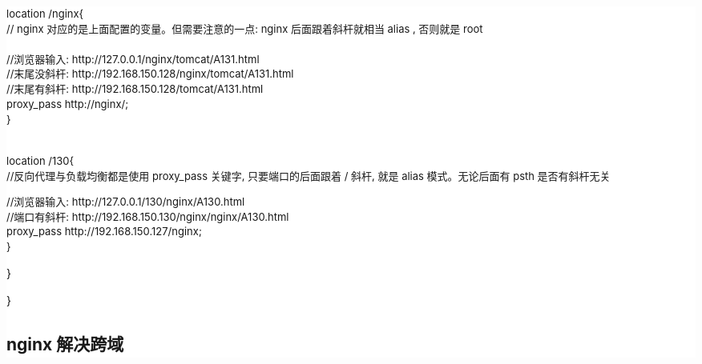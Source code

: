 
<div class="nginx-div">

<div style='font-size: 13px;'>
location /nginx{<br> 
<span id='gonglian' style='font-size: 13px'>// nginx 对应的是上面配置的变量。但需要注意的一点: nginx 后面跟着斜杆就相当 alias , 否则就是 root </span><br>

<br>
<span>
<img class="nginx-img"><span id='gonglian' style='font-size: 13px'>//浏览器输入: http://127.0.0.1/<span class="hong">nginx/tomcat/A131.html</span></span><br>
<img class="nginx-img"><span id='gonglian' style='font-size: 13px'>//末尾没斜杆: http://192.168.150.128/<span class="hong">nginx/tomcat/A131.html</span></span><br>
<img class="nginx-img"><span id='gonglian' style='font-size: 13px'>//末尾有斜杆: http://192.168.150.128/<span class="hong">tomcat/A131.html</span></span><br>
<img class="nginx-img">proxy_pass  <span class="hong">http://<span class="lan">nginx</span>/</span>;
</span>
<br>}
</div>

</div> <br>

<div class="nginx-div">
<div style='font-size: 13px;'>

location /130{<br>
<span id='gonglian' style='font-size: 13px'>//反向代理与负载均衡都是使用 proxy_pass 关键字, 只要端口的后面跟着 / 斜杆, 就是 alias 模式。无论后面有 psth 是否有斜杆无关</span>

<span>
<img class="nginx-img"><span id='gonglian' style='font-size: 13px'>//浏览器输入: http://127.0.0.1/130/<span class="hong">nginx/A130.html</span></span><br>
<img class="nginx-img"><span id='gonglian' style='font-size: 13px'>//端口有斜杆: http://192.168.150.130/nginx/<span class="hong">nginx/A130.html</span></span><br>
<img class="nginx-img">proxy_pass  <span class="hong">http://192.168.150.127/nginx</span>;
</span>
<br>}
</div>

</div>

}

</div>



</div>


}

</div>

</div>

## nginx 解决跨域
